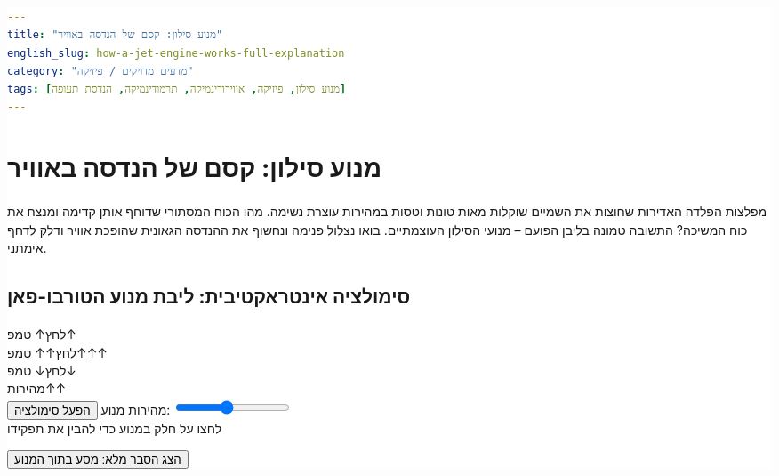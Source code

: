 ```yaml
---
title: "מנוע סילון: קסם של הנדסה באוויר"
english_slug: how-a-jet-engine-works-full-explanation
category: "מדעים מדויקים / פיזיקה"
tags: [מנוע סילון, פיזיקה, אווירודינמיקה, תרמודינמיקה, הנדסת תעופה]
---
```

# מנוע סילון: קסם של הנדסה באוויר

מפלצות הפלדה האדירות שחוצות את השמיים שוקלות מאות טונות וטסות במהירות עוצרת נשימה. מהו הכוח המסתורי שדוחף אותן קדימה ומנצח את כוח המשיכה? התשובה טמונה בליבן הפועם – מנועי הסילון העוצמתיים. בואו נצלול פנימה ונחשוף את ההנדסה הגאונית שהופכת אוויר ודלק לדחף אימתני.

<div class="jet-engine-app">
    <h2>סימולציה אינטראקטיבית: ליבת מנוע הטורבו-פאן</h2>
    <div class="engine-diagram">
        <div class="engine-part fan" data-name="מניפה קדמית">
            <div class="fan-blades"></div>
            <div class="air-inflow flow-animation"></div>
        </div>
        <div class="engine-part compressor" data-name="מדחס">
            <div class="core-blades compressor-blades"></div>
            <div class="air-flow compressed flow-animation"></div>
            <div class="pressure-temp-indicator compressed-indicator">לחץ↑ טמפ↑</div>
        </div>
        <div class="engine-part combustor" data-name="תא בעירה">
            <div class="air-flow burning flow-animation"></div>
            <div class="flame-effect"></div>
            <div class="pressure-temp-indicator burning-indicator">לחץ↑↑ טמפ↑↑↑</div>
        </div>
        <div class="engine-part turbine" data-name="טורבינה">
            <div class="core-blades turbine-blades"></div>
            <div class="air-flow expanded flow-animation"></div>
             <div class="pressure-temp-indicator turbine-indicator">לחץ↓ טמפ↓</div>
        </div>
        <div class="engine-part nozzle" data-name="נחיר פליטה">
            <div class="air-flow exhaust flow-animation"></div>
             <div class="pressure-temp-indicator exhaust-indicator">מהירות↑↑</div>
        </div>
    </div>
    <div class="controls">
        <button id="playPauseBtn">הפעל סימולציה</button>
        <label for="speedSlider">מהירות מנוע:</label>
        <input type="range" id="speedSlider" min="1" max="10" value="5">
    </div>
    <div class="part-info">לחצו על חלק במנוע כדי להבין את תפקידו</div>
    <div id="popup-info" class="popup-info"></div>
</div>

<button id="showExplanationBtn">הצג הסבר מלא: מסע בתוך המנוע</button>
